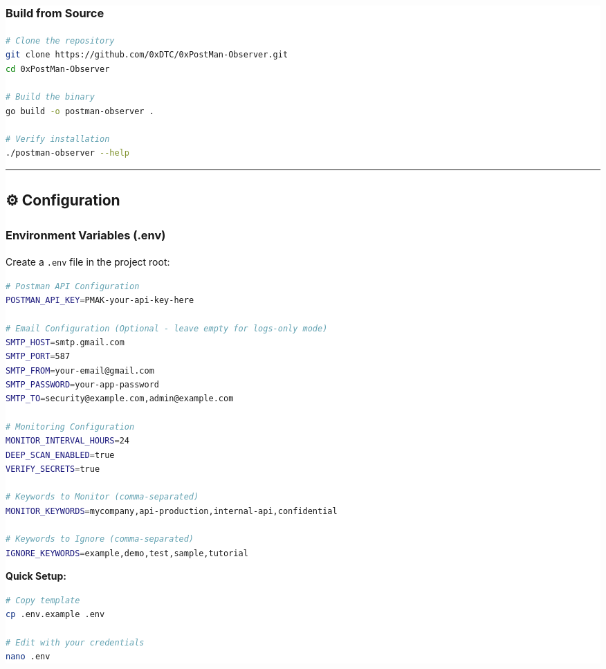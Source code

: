 ### Build from Source

```bash
# Clone the repository
git clone https://github.com/0xDTC/0xPostMan-Observer.git
cd 0xPostMan-Observer

# Build the binary
go build -o postman-observer .

# Verify installation
./postman-observer --help
```

---

## ⚙️ Configuration

### Environment Variables (.env)

Create a `.env` file in the project root:

```bash
# Postman API Configuration
POSTMAN_API_KEY=PMAK-your-api-key-here

# Email Configuration (Optional - leave empty for logs-only mode)
SMTP_HOST=smtp.gmail.com
SMTP_PORT=587
SMTP_FROM=your-email@gmail.com
SMTP_PASSWORD=your-app-password
SMTP_TO=security@example.com,admin@example.com

# Monitoring Configuration
MONITOR_INTERVAL_HOURS=24
DEEP_SCAN_ENABLED=true
VERIFY_SECRETS=true

# Keywords to Monitor (comma-separated)
MONITOR_KEYWORDS=mycompany,api-production,internal-api,confidential

# Keywords to Ignore (comma-separated)
IGNORE_KEYWORDS=example,demo,test,sample,tutorial
```

**Quick Setup:**

```bash
# Copy template
cp .env.example .env

# Edit with your credentials
nano .env
```
